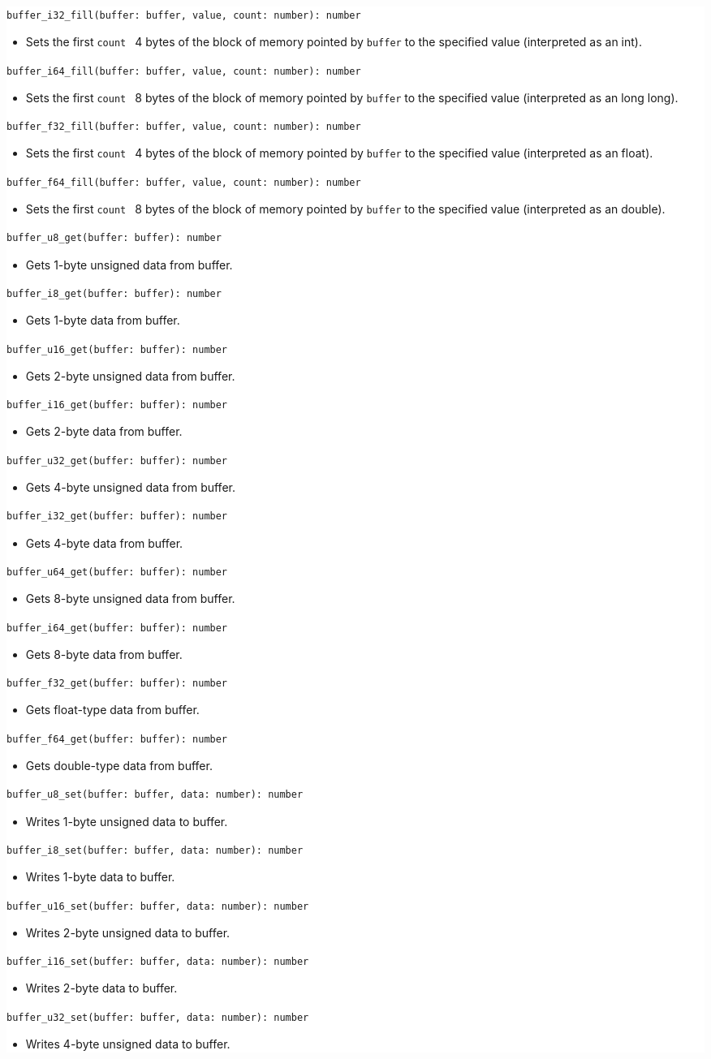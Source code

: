 `buffer_i32_fill(buffer: buffer, value, count: number): number`
- Sets the first `count ` 4 bytes of the block of memory pointed by `buffer` to the specified value (interpreted as an int).

`buffer_i64_fill(buffer: buffer, value, count: number): number`
- Sets the first `count ` 8 bytes of the block of memory pointed by `buffer` to the specified value (interpreted as an long long).

`buffer_f32_fill(buffer: buffer, value, count: number): number`
- Sets the first `count ` 4 bytes of the block of memory pointed by `buffer` to the specified value (interpreted as an float).

`buffer_f64_fill(buffer: buffer, value, count: number): number`
- Sets the first `count ` 8 bytes of the block of memory pointed by `buffer` to the specified value (interpreted as an double).

`buffer_u8_get(buffer: buffer): number`
- Gets 1-byte unsigned data from buffer.

`buffer_i8_get(buffer: buffer): number`
- Gets 1-byte data from buffer.

`buffer_u16_get(buffer: buffer): number`
- Gets 2-byte unsigned data from buffer.

`buffer_i16_get(buffer: buffer): number`
- Gets 2-byte data from buffer.

`buffer_u32_get(buffer: buffer): number`
- Gets 4-byte unsigned data from buffer.

`buffer_i32_get(buffer: buffer): number`
- Gets 4-byte data from buffer.

`buffer_u64_get(buffer: buffer): number`
- Gets 8-byte unsigned data from buffer.

`buffer_i64_get(buffer: buffer): number`
- Gets 8-byte data from buffer.

`buffer_f32_get(buffer: buffer): number`
- Gets float-type data from buffer.

`buffer_f64_get(buffer: buffer): number`
- Gets double-type data from buffer.

`buffer_u8_set(buffer: buffer, data: number): number`
- Writes 1-byte unsigned data to buffer.

`buffer_i8_set(buffer: buffer, data: number): number`
- Writes 1-byte data to buffer.

`buffer_u16_set(buffer: buffer, data: number): number`
- Writes 2-byte unsigned data to buffer.

`buffer_i16_set(buffer: buffer, data: number): number`
- Writes 2-byte data to buffer.

`buffer_u32_set(buffer: buffer, data: number): number`
- Writes 4-byte unsigned data to buffer.
